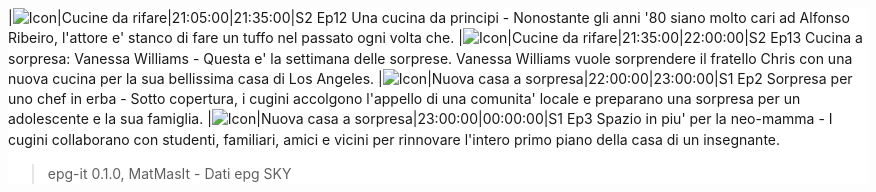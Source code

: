 |![Icon](https://guidatv.sky.it/uuid/documentari_cover_b74U3_gUf.png)|Cucine da rifare|21:05:00|21:35:00|S2 Ep12 Una cucina da principi - Nonostante gli anni &#039;80 siano molto cari ad Alfonso Ribeiro, l&#039;attore e&#039; stanco di fare un tuffo nel passato ogni volta che.
|![Icon](https://guidatv.sky.it/uuid/documentari_cover_b74U3_gUf.png)|Cucine da rifare|21:35:00|22:00:00|S2 Ep13 Cucina a sorpresa: Vanessa Williams - Questa e&#039; la settimana delle sorprese. Vanessa Williams vuole sorprendere il fratello Chris con una nuova cucina per la sua bellissima casa di Los Angeles.
|![Icon](https://guidatv.sky.it/uuid/documentari_cover_b74U3_gUf.png)|Nuova casa a sorpresa|22:00:00|23:00:00|S1 Ep2 Sorpresa per uno chef in erba - Sotto copertura, i cugini accolgono l&#039;appello di una comunita&#039; locale e preparano una sorpresa per un adolescente e la sua famiglia.
|![Icon](https://guidatv.sky.it/uuid/documentari_cover_b74U3_gUf.png)|Nuova casa a sorpresa|23:00:00|00:00:00|S1 Ep3 Spazio in piu&#039; per la neo-mamma - I cugini collaborano con studenti, familiari, amici e vicini per rinnovare l&#039;intero primo piano della casa di un insegnante.



 > epg-it 0.1.0, MatMasIt - Dati epg SKY